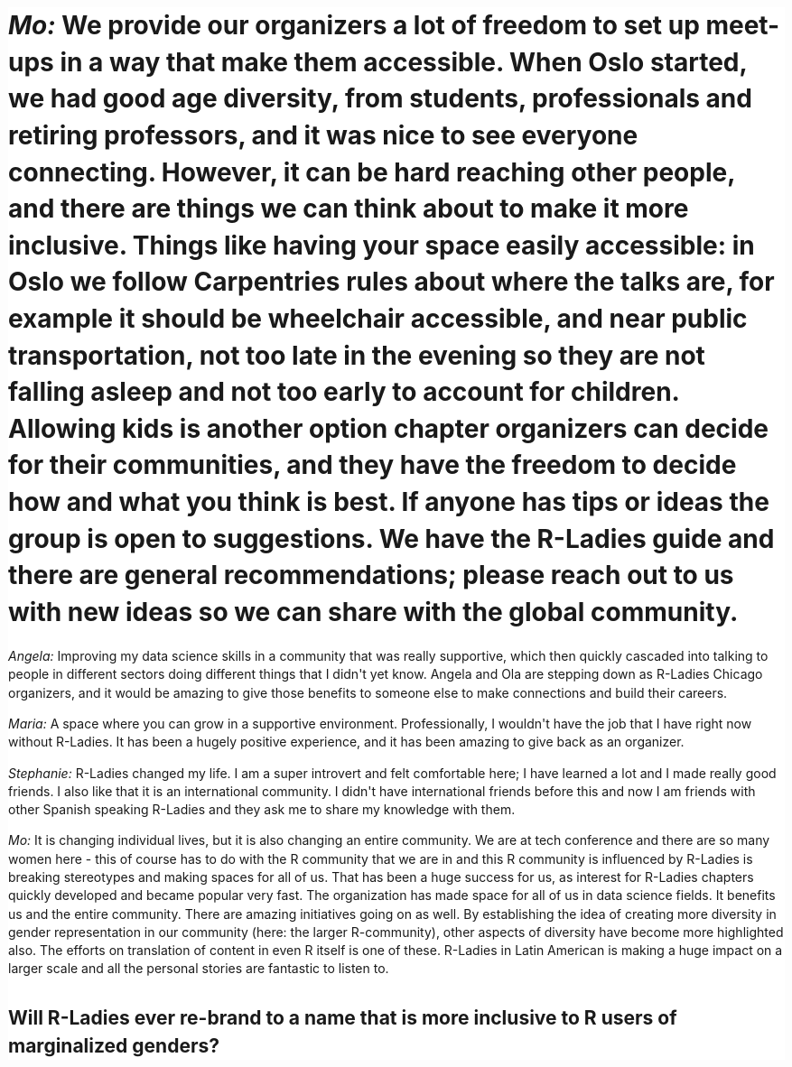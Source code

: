 *Mo:* We provide our organizers a lot of freedom to set up meet-ups in a way that make them accessible.
When Oslo started, we had good age diversity, from students, professionals and retiring professors, and it was nice to see everyone connecting.
However, it can be hard reaching other people, and there are things we can think about to make it more inclusive.
Things like having your space easily accessible: in Oslo we follow Carpentries rules about where the talks are, for example it should be wheelchair accessible, and near public transportation, not too late in the evening so they are not falling asleep and not too early to account for children.
Allowing kids is another option chapter organizers can decide for their communities, and they have the freedom to decide how and what you think is best.
If anyone has tips or ideas the group is open to suggestions.
We have the R-Ladies guide and there are general recommendations; please reach out to us with new ideas so we can share with the global community.
=======
_Angela:_ Improving my data science skills in a community that was
really supportive, which then quickly cascaded into talking to people in
different sectors doing different things that I didn't yet know.
Angela and Ola are stepping down as R-Ladies Chicago organizers, and it
would be amazing to give those benefits to someone else to make
connections and build their careers.

_Maria:_ A space where you can grow in a supportive environment.
Professionally, I wouldn't have the job that I have right now without
R-Ladies. It has been a hugely positive experience, and it has been
amazing to give back as an organizer.

_Stephanie:_ R-Ladies changed my life. I am a super introvert and felt
comfortable here; I have learned a lot and I made really good friends. I
also like that it is an international community. I didn't have
international friends before this and now I am friends with other Spanish
speaking R-Ladies and they ask me to share my knowledge with them.

_Mo:_ It is changing individual lives, but it is also changing an entire
community. We are at tech conference and there are so many women here -
this of course has to do with the R community that we are in and this R
community is influenced by R-Ladies is breaking stereotypes and making
spaces for all of us. That has been a huge success for us,
as interest for R-Ladies chapters quickly developed and
became popular very fast. The organization has made space for all of us
in data science fields. It benefits us and the entire community. There
are amazing initiatives going on as well. By establishing the idea of creating more diversity
in gender representation in our community (here: the larger R-community), other aspects of
diversity have become more highlighted also. The efforts on translation of content in even R
itself is one of these.
R-Ladies in Latin American is making a huge
impact on a larger scale and all the personal stories are fantastic to
listen to.

## Will R-Ladies ever re-brand to a name that is more inclusive to R users of marginalized genders?
